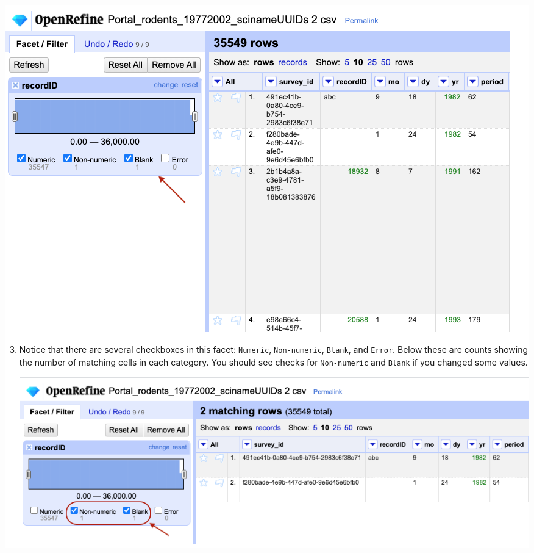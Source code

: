    ![OpenRefine Clustering](fig/openrefine-numeric-facet.png)

3. Notice that there are several checkboxes in this facet: `Numeric`, `Non-numeric`, `Blank`, and `Error`. Below these
   are counts showing the number of matching cells in each category. You should see checks for `Non-numeric` and `Blank`
   if you changed some values.

   ![OpenRefine Clustering](fig/openrefine-numeric-facet-options.png)
